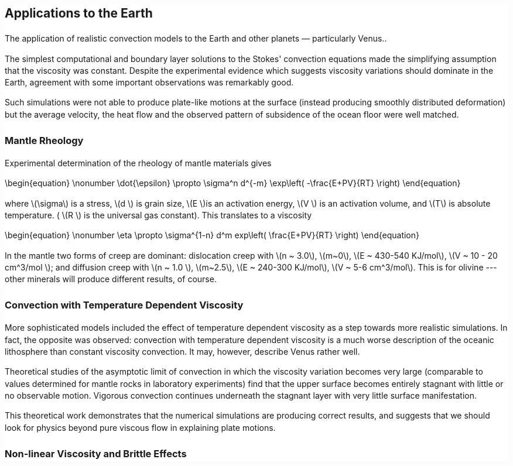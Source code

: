 ## Applications to the Earth



The application of realistic convection models to the Earth and other planets — particularly Venus..

The simplest computational and boundary layer solutions to the Stokes' convection equations made the simplifying assumption that the viscosity was constant. Despite the experimental evidence which suggests viscosity variations should dominate in the Earth, agreement with some important observations was remarkably good.

Such simulations were not able to produce plate-like motions at the surface (instead producing smoothly distributed deformation) but the average velocity, the heat flow and the observed pattern of subsidence of the ocean floor were well matched.



### Mantle Rheology

Experimental determination of the rheology of mantle materials gives

\\begin{equation} \nonumber
		\dot{\epsilon} \propto \sigma^n d^{-m} \exp\left( -\frac{E+PV}{RT} \right)
\\end{equation}

where \\(\sigma\\) is a stress, \\(d \\) is grain size, \\(E \\)is an activation energy, \\(V \\) is an activation volume, and \\(T\\) is absolute temperature. ( \\(R \\) is the universal gas constant).
This translates to a viscosity

\\begin{equation} \nonumber
		\eta \propto \sigma^{1-n} d^m exp\left( \frac{E+PV}{RT} \right)
\\end{equation}

In the mantle two forms of creep are dominant: dislocation creep with \\(n ~ 3.0\\), \\(m~0\\), \\(E ~ 430-540 KJ/mol\\), \\(V ~ 10 - 20 cm^3/mol \\); and diffusion creep with \\\(n ~ 1.0 \\), \\(m~2.5\\), \\(E ~ 240-300 KJ/mol\\), \\(V ~ 5-6 cm^3/mol\\). This is for olivine --- other minerals will produce different results, of course.


### Convection with Temperature Dependent Viscosity

More sophisticated models included the effect of temperature dependent viscosity as a step towards more realistic simulations. In fact, the opposite was observed: convection with temperature dependent viscosity is a much worse description of the oceanic lithosphere than constant viscosity convection. It may, however, describe Venus rather well.

Theoretical studies of the asymptotic limit of convection in which the viscosity variation becomes very large (comparable to values determined for mantle rocks in laboratory experiments) find that the upper surface becomes entirely stagnant with little or no observable motion. Vigorous convection continues underneath the stagnant layer with very little surface manifestation.

This theoretical work demonstrates that the numerical simulations are producing correct results, and suggests that we should look for physics beyond pure viscous flow in explaining plate motions.

### Non-linear Viscosity and Brittle Effects
